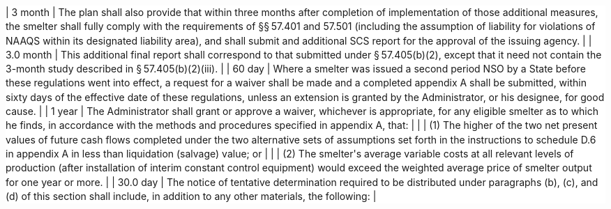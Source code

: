 | 3 month     | The plan shall also provide that within three months after completion of implementation of those additional measures, the smelter shall fully comply with the requirements of &#167;&#167;&#8201;57.401 and 57.501 (including the assumption of liability for violations of NAAQS within its designated liability area), and shall submit and additional SCS report for the approval of the issuing agency.                                                                                                                                                                                                                                                                                                                                                            |
| 3.0 month   | This additional final report shall correspond to that submitted under &#167;&#8201;57.405(b)(2), except that it need not contain the 3-month study described in &#167;&#8201;57.405(b)(2)(iii).                                                                                                                                                                                                                                                                                                                                                                                                                                                                                                                                                                        |
| 60 day      | Where a smelter was issued a second period NSO by a State before these regulations went into effect, a request for a waiver shall be made and a completed appendix A shall be submitted, within sixty days of the effective date of these regulations, unless an extension is granted by the Administrator, or his designee, for good cause.                                                                                                                                                                                                                                                                                                                                                                                                                           |
| 1 year      | The Administrator shall grant or approve a waiver, whichever is appropriate, for any eligible smelter as to which he finds, in accordance with the methods and procedures specified in appendix A, that:                                                                                                                                                                                                                                                                                                                                                                                                                                                                                                                                                               |
|             |               (1) The higher of the two net present values of future cash flows completed under the two alternative sets of assumptions set forth in the instructions to schedule D.6 in appendix A in less than liquidation (salvage) value; or                                                                                                                                                                                                                                                                                                                                                                                                                                                                                                                       |
|             |               (2) The smelter's average variable costs at all relevant levels of production (after installation of interim constant control equipment) would exceed the weighted average price of smelter output for one year or more.                                                                                                                                                                                                                                                                                                                                                                                                                                                                                                                                 |
| 30.0 day    | The notice of tentative determination required to be distributed under paragraphs (b), (c), and (d) of this section shall include, in addition to any other materials, the following:                                                                                                                                                                                                                                                                                                                                                                                                                                                                                                                                                                                  |